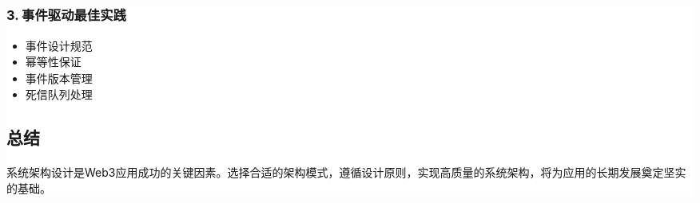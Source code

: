 ### 3. 事件驱动最佳实践

- 事件设计规范
- 幂等性保证
- 事件版本管理
- 死信队列处理

## 总结

系统架构设计是Web3应用成功的关键因素。选择合适的架构模式，遵循设计原则，实现高质量的系统架构，将为应用的长期发展奠定坚实的基础。
